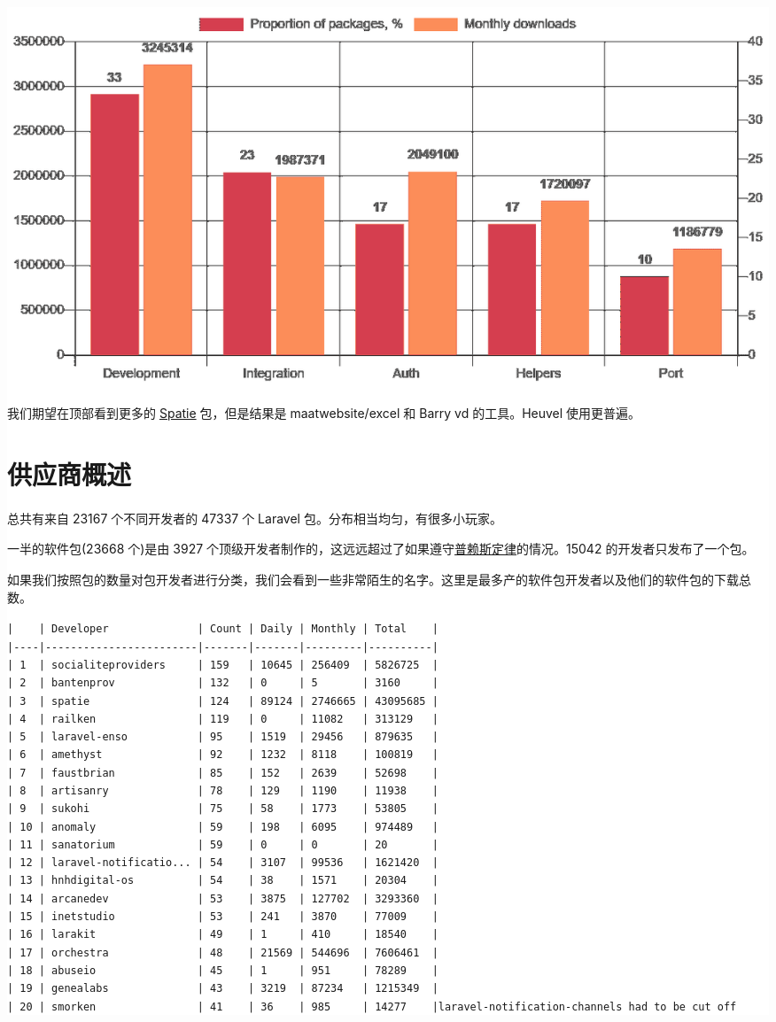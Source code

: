 ![](img/6fcefd137d66a5e3beef009663b6dbc3.png)

我们期望在顶部看到更多的 [Spatie](https://spatie.be/open-source/packages) 包，但是结果是 maatwebsite/excel 和 Barry vd 的工具。Heuvel 使用更普遍。

# 供应商概述

总共有来自 23167 个不同开发者的 47337 个 Laravel 包。分布相当均匀，有很多小玩家。

一半的软件包(23668 个)是由 3927 个顶级开发者制作的，这远远超过了如果遵守[普赖斯定律](https://dariusforoux.com/prices-law/)的情况。15042 的开发者只发布了一个包。

如果我们按照包的数量对包开发者进行分类，我们会看到一些非常陌生的名字。这里是最多产的软件包开发者以及他们的软件包的下载总数。

```
|    | Developer              | Count | Daily | Monthly | Total    |
|----|------------------------|-------|-------|---------|----------|
| 1  | socialiteproviders     | 159   | 10645 | 256409  | 5826725  |
| 2  | bantenprov             | 132   | 0     | 5       | 3160     |
| 3  | spatie                 | 124   | 89124 | 2746665 | 43095685 |
| 4  | railken                | 119   | 0     | 11082   | 313129   |
| 5  | laravel-enso           | 95    | 1519  | 29456   | 879635   |
| 6  | amethyst               | 92    | 1232  | 8118    | 100819   |
| 7  | faustbrian             | 85    | 152   | 2639    | 52698    |
| 8  | artisanry              | 78    | 129   | 1190    | 11938    |
| 9  | sukohi                 | 75    | 58    | 1773    | 53805    |
| 10 | anomaly                | 59    | 198   | 6095    | 974489   |
| 11 | sanatorium             | 59    | 0     | 0       | 20       |
| 12 | laravel-notificatio... | 54    | 3107  | 99536   | 1621420  |
| 13 | hnhdigital-os          | 54    | 38    | 1571    | 20304    |
| 14 | arcanedev              | 53    | 3875  | 127702  | 3293360  |
| 15 | inetstudio             | 53    | 241   | 3870    | 77009    |
| 16 | larakit                | 49    | 1     | 410     | 18540    |
| 17 | orchestra              | 48    | 21569 | 544696  | 7606461  |
| 18 | abuseio                | 45    | 1     | 951     | 78289    |
| 19 | genealabs              | 43    | 3219  | 87234   | 1215349  |
| 20 | smorken                | 41    | 36    | 985     | 14277    |laravel-notification-channels had to be cut off
```
